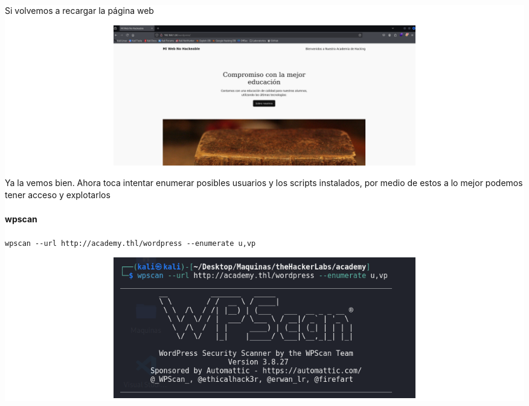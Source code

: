 
Si volvemos a recargar la página web
<p align="center">
    <img src="../img/Pasted_image_20241227200920.png" width="500">
</p>

Ya la vemos bien. Ahora toca intentar enumerar posibles usuarios y los scripts instalados, por medio de estos a lo mejor podemos tener acceso y explotarlos


#### wpscan
```
wpscan --url http://academy.thl/wordpress --enumerate u,vp
```

<p align="center">
    <img src="../img/Pasted_image_20241227201257.png" width="500">
</p>
<p align="center">